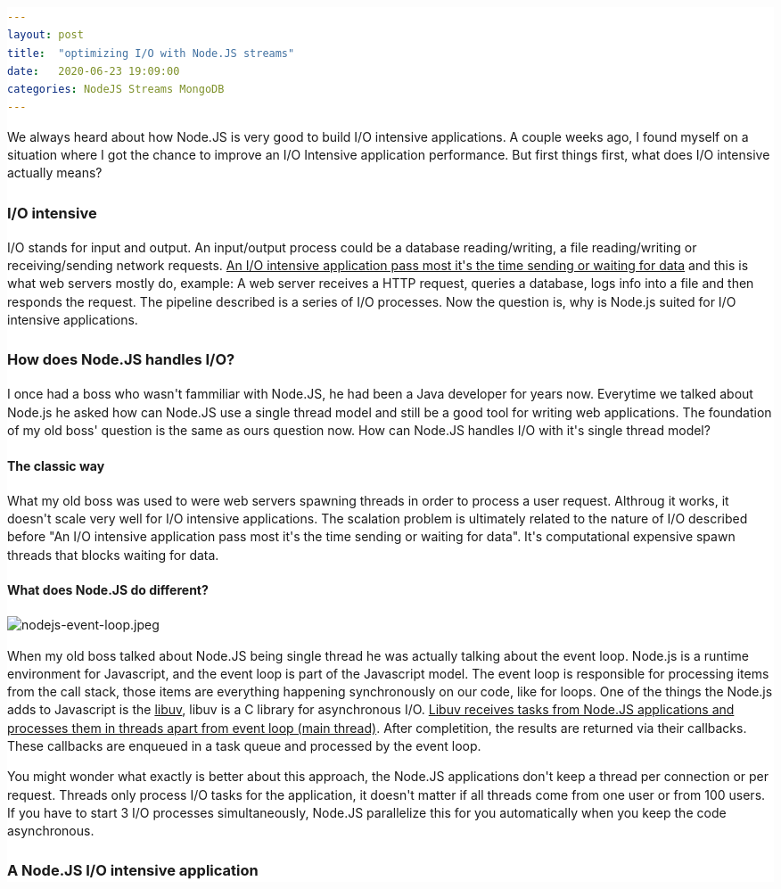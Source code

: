 ```yaml
---
layout: post
title:  "optimizing I/O with Node.JS streams"
date:   2020-06-23 19:09:00
categories: NodeJS Streams MongoDB
---
```


We always heard about how Node.JS is very good to build I/O intensive applications. A couple weeks ago, I found myself on a situation where I got the chance to improve an I/O Intensive application performance. But first things first, what does I/O intensive actually means?

<h3>I/O intensive</h3>

I/O stands for input and output. An input/output process could be a database reading/writing, a file reading/writing or receiving/sending network requests. <u>An I/O intensive application pass most it's the time sending or waiting for data</u> and this is what web servers mostly do, example: A web server receives a HTTP request, queries a database, logs info into a file and then responds the request. The pipeline described is a series of I/O processes. Now the question is, why is Node.js suited for I/O intensive applications.

<h3>How does Node.JS handles I/O?</h3>

I once had a boss who wasn't fammiliar with Node.JS, he had been a Java developer for years now. Everytime we talked about Node.js he asked how can Node.JS use a single thread model and still be a good tool for writing web applications. The foundation of my old boss' question is the same as ours question now. How can Node.JS handles I/O with it's single thread model?

<h4>The classic way</h4>

What my old boss was used to were web servers spawning threads in order to process a user request. Althroug it works, it doesn't scale very well for I/O intensive applications. The scalation problem is ultimately related to the nature of I/O described before "An I/O intensive application pass most it's the time sending or waiting for data". It's computational expensive spawn threads that blocks waiting for data.

<h4>What does Node.JS do different?</h4>

<img src="{{'/assets/images/posts/2021-01-11-optimizing-io-with-nodejs-streams/nodejs-event-loop.jpeg' | relative_url}}" alt="nodejs-event-loop.jpeg">

When my old boss talked about Node.JS being single thread he was actually talking about the event loop. Node.js is a runtime environment for Javascript, and the event loop is part of the Javascript model. The event loop is responsible for processing items from the call stack, those items are everything happening synchronously on our code, like for loops. One of the things the Node.js adds to Javascript is the <a href="https://github.com/libuv/libuv">libuv</a>, libuv is a C library for asynchronous I/O. <u>Libuv receives tasks from Node.JS applications and processes them in threads apart from event loop (main thread)</u>. After completition, the results are returned via their callbacks. These callbacks are enqueued in a task queue and processed by the event loop.

You might wonder what exactly is better about this approach, the Node.JS applications don't keep a thread per connection or per request. Threads only process I/O tasks for the application, it doesn't matter if all threads come from one user or from 100 users. If you have to start 3 I/O processes simultaneously, Node.JS parallelize this for you automatically when you keep the code asynchronous.

<h3>A Node.JS I/O intensive application</h3>

